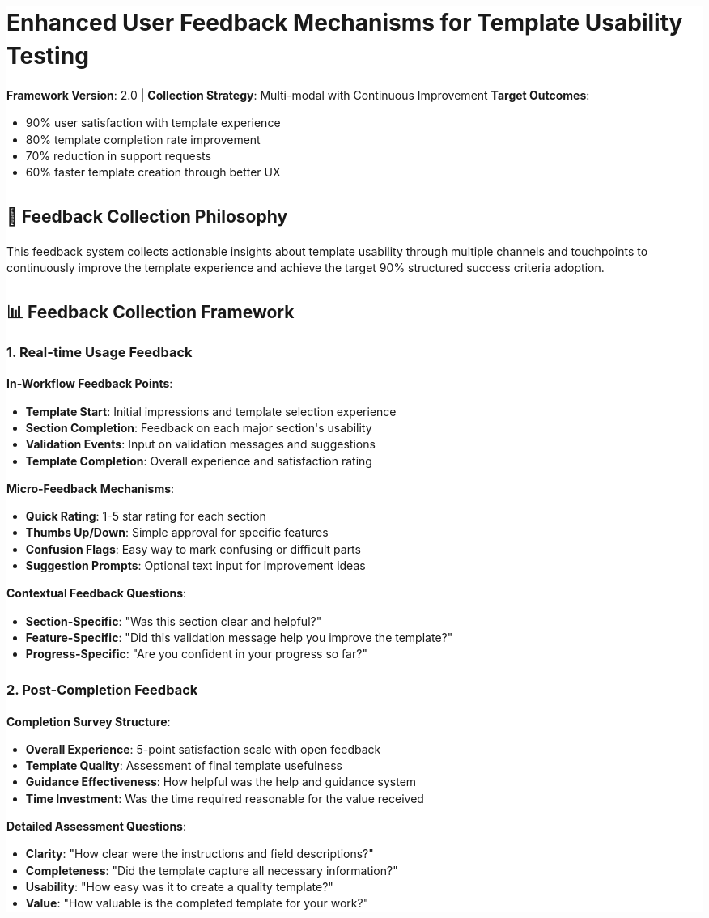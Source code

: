 # Enhanced User Feedback Mechanisms for Template Usability Testing

**Framework Version**: 2.0 | **Collection Strategy**: Multi-modal with Continuous Improvement
**Target Outcomes**:
- 90% user satisfaction with template experience
- 80% template completion rate improvement
- 70% reduction in support requests
- 60% faster template creation through better UX

## 🎯 Feedback Collection Philosophy

This feedback system collects actionable insights about template usability through multiple channels and touchpoints to continuously improve the template experience and achieve the target 90% structured success criteria adoption.

## 📊 Feedback Collection Framework

### 1. Real-time Usage Feedback


**In-Workflow Feedback Points**:
- **Template Start**: Initial impressions and template selection experience
- **Section Completion**: Feedback on each major section's usability
- **Validation Events**: Input on validation messages and suggestions
- **Template Completion**: Overall experience and satisfaction rating

**Micro-Feedback Mechanisms**:
- **Quick Rating**: 1-5 star rating for each section
- **Thumbs Up/Down**: Simple approval for specific features
- **Confusion Flags**: Easy way to mark confusing or difficult parts
- **Suggestion Prompts**: Optional text input for improvement ideas

**Contextual Feedback Questions**:
- **Section-Specific**: "Was this section clear and helpful?"
- **Feature-Specific**: "Did this validation message help you improve the template?"
- **Progress-Specific**: "Are you confident in your progress so far?"

### 2. Post-Completion Feedback


**Completion Survey Structure**:
- **Overall Experience**: 5-point satisfaction scale with open feedback
- **Template Quality**: Assessment of final template usefulness
- **Guidance Effectiveness**: How helpful was the help and guidance system
- **Time Investment**: Was the time required reasonable for the value received

**Detailed Assessment Questions**:
- **Clarity**: "How clear were the instructions and field descriptions?"
- **Completeness**: "Did the template capture all necessary information?"
- **Usability**: "How easy was it to create a quality template?"
- **Value**: "How valuable is the completed template for your work?"
